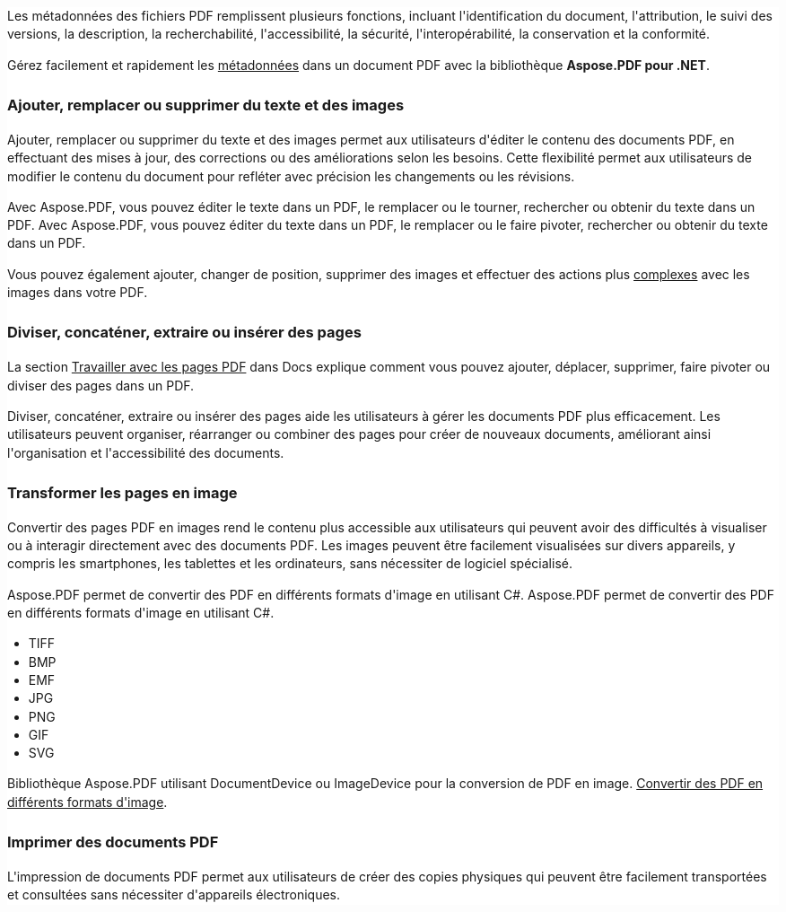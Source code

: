 Les métadonnées des fichiers PDF remplissent plusieurs fonctions, incluant l'identification du document, l'attribution, le suivi des versions, la description, la recherchabilité, l'accessibilité, la sécurité, l'interopérabilité, la conservation et la conformité.

Gérez facilement et rapidement les [métadonnées](/pdf/fr/net/pdf-file-metadata/) dans un document PDF avec la bibliothèque **Aspose.PDF pour .NET**.

### Ajouter, remplacer ou supprimer du texte et des images

Ajouter, remplacer ou supprimer du texte et des images permet aux utilisateurs d'éditer le contenu des documents PDF, en effectuant des mises à jour, des corrections ou des améliorations selon les besoins. Cette flexibilité permet aux utilisateurs de modifier le contenu du document pour refléter avec précision les changements ou les révisions.

Avec Aspose.PDF, vous pouvez éditer le texte dans un PDF, le remplacer ou le tourner, rechercher ou obtenir du texte dans un PDF.
Avec Aspose.PDF, vous pouvez éditer du texte dans un PDF, le remplacer ou le faire pivoter, rechercher ou obtenir du texte dans un PDF.

Vous pouvez également ajouter, changer de position, supprimer des images et effectuer des actions plus [complexes](/pdf/fr/net/working-with-images/) avec les images dans votre PDF.

### Diviser, concaténer, extraire ou insérer des pages

La section [Travailler avec les pages PDF](/pdf/fr/net/working-with-pages/) dans Docs explique comment vous pouvez ajouter, déplacer, supprimer, faire pivoter ou diviser des pages dans un PDF.

Diviser, concaténer, extraire ou insérer des pages aide les utilisateurs à gérer les documents PDF plus efficacement. Les utilisateurs peuvent organiser, réarranger ou combiner des pages pour créer de nouveaux documents, améliorant ainsi l'organisation et l'accessibilité des documents.

### Transformer les pages en image

Convertir des pages PDF en images rend le contenu plus accessible aux utilisateurs qui peuvent avoir des difficultés à visualiser ou à interagir directement avec des documents PDF. Les images peuvent être facilement visualisées sur divers appareils, y compris les smartphones, les tablettes et les ordinateurs, sans nécessiter de logiciel spécialisé.

Aspose.PDF permet de convertir des PDF en différents formats d'image en utilisant C#.
Aspose.PDF permet de convertir des PDF en différents formats d'image en utilisant C#.

- TIFF
- BMP
- EMF
- JPG
- PNG
- GIF
- SVG

Bibliothèque Aspose.PDF utilisant DocumentDevice ou ImageDevice pour la conversion de PDF en image. [Convertir des PDF en différents formats d'image](/pdf/fr/net/convert-pdf-to-images-format/).

### Imprimer des documents PDF

L'impression de documents PDF permet aux utilisateurs de créer des copies physiques qui peuvent être facilement transportées et consultées sans nécessiter d'appareils électroniques.
